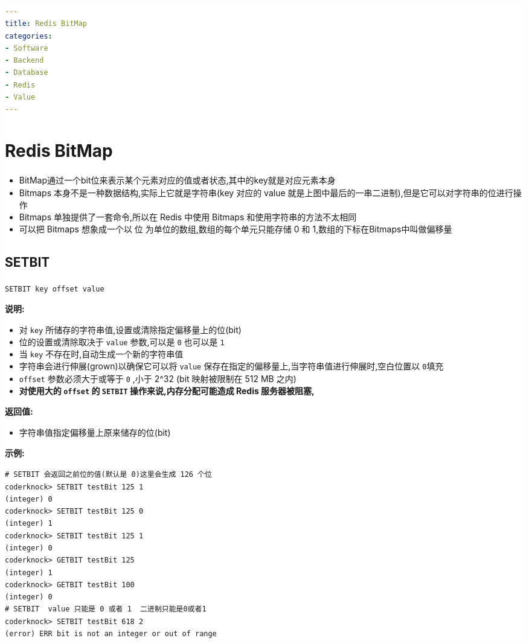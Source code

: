 ```yaml
---
title: Redis BitMap
categories:
- Software
- Backend
- Database
- Redis
- Value
---
```

# Redis BitMap

- BitMap通过一个bit位来表示某个元素对应的值或者状态,其中的key就是对应元素本身
- Bitmaps 本身不是一种数据结构,实际上它就是字符串(key 对应的 value 就是上图中最后的一串二进制),但是它可以对字符串的位进行操作
- Bitmaps 单独提供了一套命令,所以在 Redis 中使用 Bitmaps 和使用字符串的方法不太相同
- 可以把 Bitmaps 想象成一个以 位 为单位的数组,数组的每个单元只能存储 0 和 1,数组的下标在Bitmaps中叫做偏移量

## SETBIT

```
SETBIT key offset value
```

**说明:**

- 对 `key` 所储存的字符串值,设置或清除指定偏移量上的位(bit)
- 位的设置或清除取决于 `value` 参数,可以是 `0` 也可以是 `1`
- 当 `key` 不存在时,自动生成一个新的字符串值
- 字符串会进行伸展(grown)以确保它可以将 `value` 保存在指定的偏移量上,当字符串值进行伸展时,空白位置以 `0`填充
- `offset` 参数必须大于或等于 `0` ,小于 2^32 (bit 映射被限制在 512 MB 之内)
- **对使用大的 `offset` 的 `SETBIT` 操作来说,内存分配可能造成 Redis 服务器被阻塞,**

**返回值:**

- 字符串值指定偏移量上原来储存的位(bit)

**示例:**

```
# SETBIT 会返回之前位的值(默认是 0)这里会生成 126 个位
coderknock> SETBIT testBit 125 1
(integer) 0
coderknock> SETBIT testBit 125 0
(integer) 1
coderknock> SETBIT testBit 125 1
(integer) 0
coderknock> GETBIT testBit 125
(integer) 1
coderknock> GETBIT testBit 100
(integer) 0
# SETBIT  value 只能是 0 或者 1  二进制只能是0或者1
coderknock> SETBIT testBit 618 2
(error) ERR bit is not an integer or out of range
```
